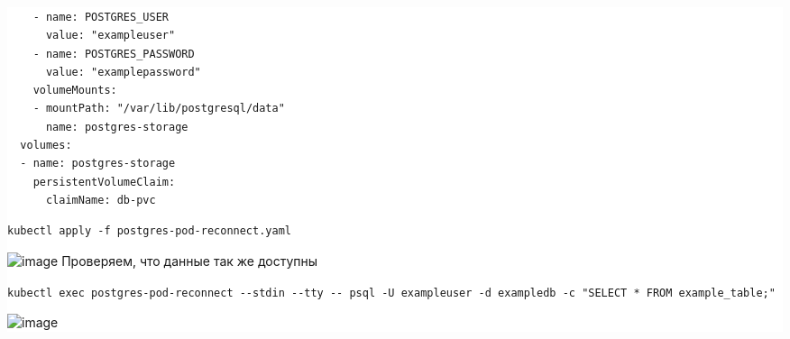 ```
    - name: POSTGRES_USER
      value: "exampleuser"
    - name: POSTGRES_PASSWORD
      value: "examplepassword"
    volumeMounts:
    - mountPath: "/var/lib/postgresql/data"
      name: postgres-storage
  volumes:
  - name: postgres-storage
    persistentVolumeClaim:
      claimName: db-pvc
```
```
kubectl apply -f postgres-pod-reconnect.yaml
```
<img width="569" alt="image" src="https://github.com/Daryanika/kubernetes/assets/147329314/bf58b387-969f-4a31-8fbb-ac1b5b082286">
Проверяем, что данные так же доступны

```
kubectl exec postgres-pod-reconnect --stdin --tty -- psql -U exampleuser -d exampledb -c "SELECT * FROM example_table;"
```

<img width="1298" alt="image" src="https://github.com/Daryanika/kubernetes/assets/147329314/d09ba806-ac03-4a02-beca-452ddbd92962">



